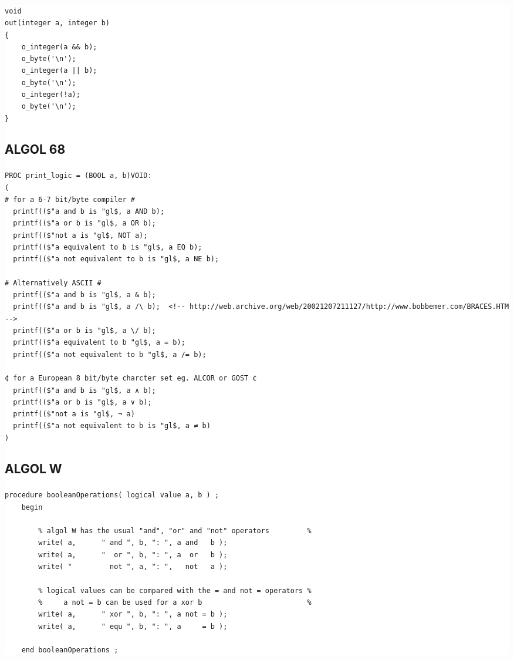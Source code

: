 ```aime
void
out(integer a, integer b)
{
    o_integer(a && b);
    o_byte('\n');
    o_integer(a || b);
    o_byte('\n');
    o_integer(!a);
    o_byte('\n');
}
```



## ALGOL 68



```algol68
PROC print_logic = (BOOL a, b)VOID:
(
# for a 6-7 bit/byte compiler #
  printf(($"a and b is "gl$, a AND b);
  printf(($"a or b is "gl$, a OR b);
  printf(($"not a is "gl$, NOT a);
  printf(($"a equivalent to b is "gl$, a EQ b);
  printf(($"a not equivalent to b is "gl$, a NE b);

# Alternatively ASCII #
  printf(($"a and b is "gl$, a & b);
  printf(($"a and b is "gl$, a /\ b);  <!-- http://web.archive.org/web/20021207211127/http://www.bobbemer.com/BRACES.HTM -->
  printf(($"a or b is "gl$, a \/ b);
  printf(($"a equivalent to b "gl$, a = b);
  printf(($"a not equivalent to b "gl$, a /= b);

¢ for a European 8 bit/byte charcter set eg. ALCOR or GOST ¢
  printf(($"a and b is "gl$, a ∧ b);
  printf(($"a or b is "gl$, a ∨ b);
  printf(($"not a is "gl$, ¬ a)
  printf(($"a not equivalent to b is "gl$, a ≠ b)
)
```



## ALGOL W


```algolw
procedure booleanOperations( logical value a, b ) ;
    begin

        % algol W has the usual "and", "or" and "not" operators         %
        write( a,      " and ", b, ": ", a and   b );
        write( a,      "  or ", b, ": ", a  or   b );
        write( "         not ", a, ": ",   not   a );

        % logical values can be compared with the = and not = operators %
        %     a not = b can be used for a xor b                         %
        write( a,      " xor ", b, ": ", a not = b );
        write( a,      " equ ", b, ": ", a     = b );

    end booleanOperations ;
```
